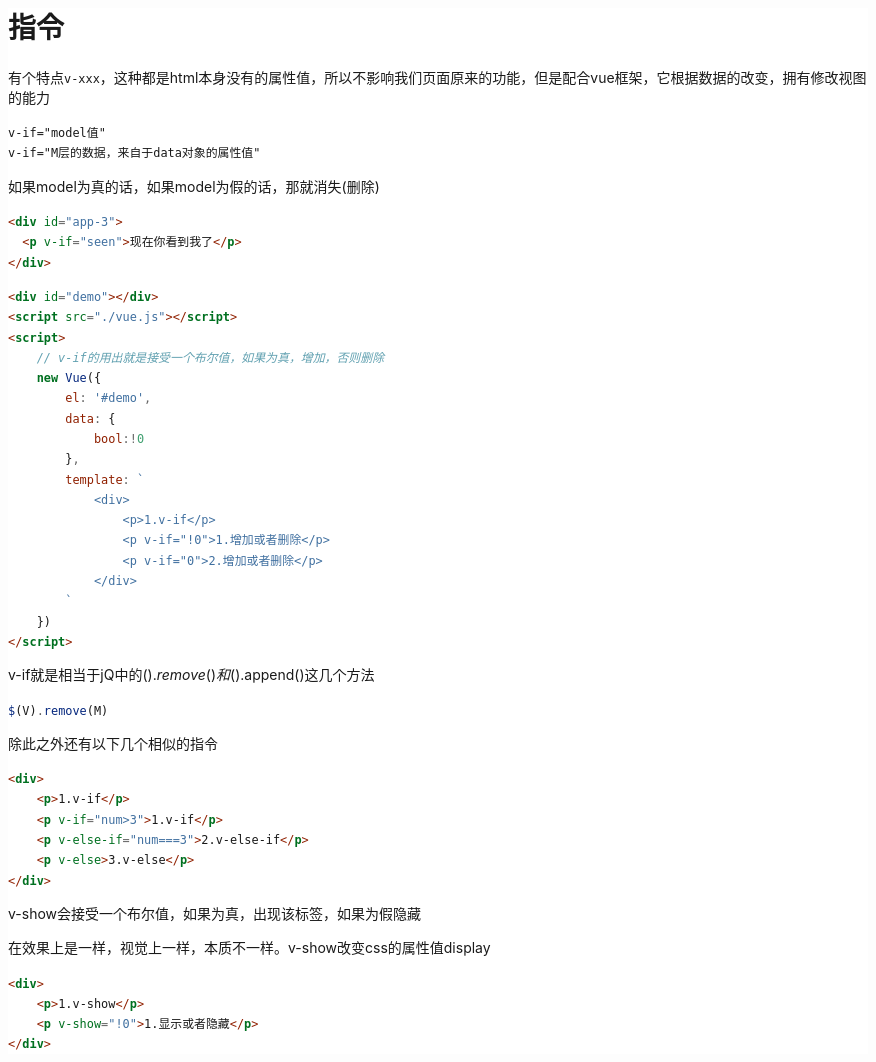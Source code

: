 # 指令

有个特点`v-xxx`，这种都是html本身没有的属性值，所以不影响我们页面原来的功能，但是配合vue框架，它根据数据的改变，拥有修改视图的能力
```html
v-if="model值"
v-if="M层的数据，来自于data对象的属性值"
```
如果model为真的话，如果model为假的话，那就消失(删除)
```html
<div id="app-3">
  <p v-if="seen">现在你看到我了</p>
</div>
```
```html
<div id="demo"></div>
<script src="./vue.js"></script>
<script>
    // v-if的用出就是接受一个布尔值，如果为真，增加，否则删除
    new Vue({
        el: '#demo',
        data: {
            bool:!0
        },
        template: `
            <div>
                <p>1.v-if</p>
                <p v-if="!0">1.增加或者删除</p>
                <p v-if="0">2.增加或者删除</p>
            </div>
        `
    })
</script>
```
v-if就是相当于jQ中的$().remove()和$().append()这几个方法
```js
$(V).remove(M)
```
除此之外还有以下几个相似的指令
```html
<div>
    <p>1.v-if</p>
    <p v-if="num>3">1.v-if</p>
    <p v-else-if="num===3">2.v-else-if</p>
    <p v-else>3.v-else</p>
</div>
```

v-show会接受一个布尔值，如果为真，出现该标签，如果为假隐藏

在效果上是一样，视觉上一样，本质不一样。v-show改变css的属性值display
```html
<div>
    <p>1.v-show</p>
    <p v-show="!0">1.显示或者隐藏</p>
</div>
```
